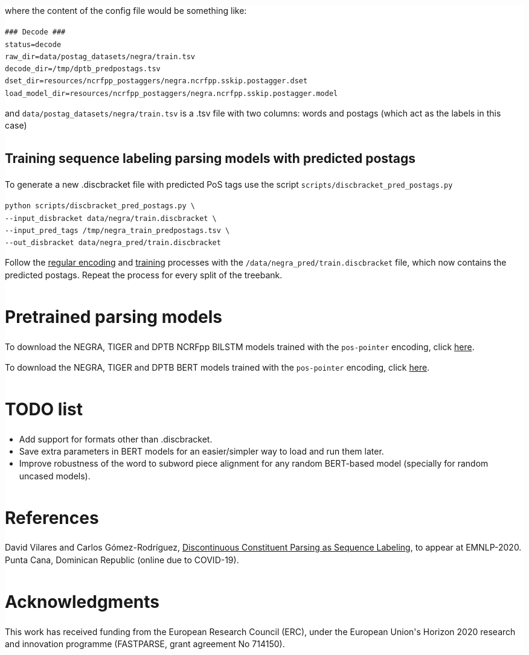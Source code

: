where the content of the config file would be something like:

```
### Decode ###
status=decode
raw_dir=data/postag_datasets/negra/train.tsv
decode_dir=/tmp/dptb_predpostags.tsv
dset_dir=resources/ncrfpp_postaggers/negra.ncrfpp.sskip.postagger.dset
load_model_dir=resources/ncrfpp_postaggers/negra.ncrfpp.sskip.postagger.model
```

and `data/postag_datasets/negra/train.tsv` is a .tsv file with two columns: words and postags (which act as the labels in this case)

## Training sequence labeling parsing models with predicted postags

To generate a new .discbracket file with predicted PoS tags use the script `scripts/discbracket_pred_postags.py` 

```
python scripts/discbracket_pred_postags.py \
--input_disbracket data/negra/train.discbracket \
--input_pred_tags /tmp/negra_train_predpostags.tsv \
--out_disbracket data/negra_pred/train.discbracket
```

Follow the [regular encoding](#Encoding-a-treebank) and [training](#Training-a-model) processes with the `/data/negra_pred/train.discbracket` file, which now contains the predicted postags. Repeat the process for every split of the treebank.

# Pretrained parsing models

To download the NEGRA, TIGER and DPTB NCRFpp BILSTM models trained with the `pos-pointer` encoding, click [here](http://grupolys.org/software/disco2labels-emnlp2020-resources/ncrfpp_bilstm_models.zip).

To download the NEGRA, TIGER and DPTB BERT models trained with the `pos-pointer` encoding, click [here](http://grupolys.org/software/disco2labels-emnlp2020-resources/bert_models.zip).


# TODO list
- Add support for formats other than .discbracket.
- Save extra parameters in BERT models for an easier/simpler way to load and run them later.
- Improve robustness of the word to subword piece alignment for any random BERT-based model (specially for random uncased models).

# References

David Vilares and Carlos Gómez-Rodríguez, [Discontinuous Constituent Parsing as Sequence Labeling](https://arxiv.org/abs/2010.00633), to appear at EMNLP-2020. Punta Cana, Dominican Republic (online due to COVID-19).

# Acknowledgments

This work has received funding from the European Research Council (ERC), under the European Union's Horizon 2020 research and innovation programme (FASTPARSE, grant agreement No 714150).